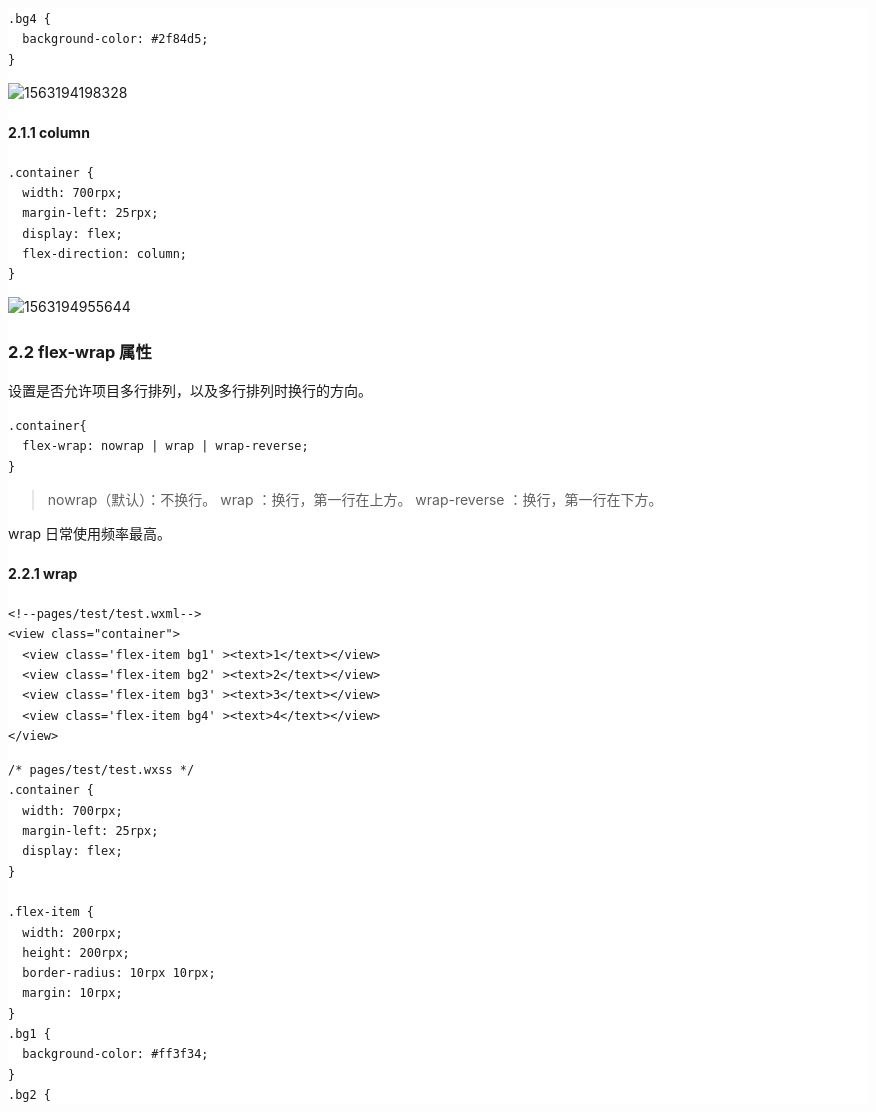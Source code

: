 ```
.bg4 {
  background-color: #2f84d5;
}

```

![1563194198328](https://nux.oss-cn-beijing.aliyuncs.com/doc/051.png)

#### 2.1.1 column

```
.container {
  width: 700rpx;
  margin-left: 25rpx;
  display: flex;
  flex-direction: column;
}
```

![1563194955644](https://nux.oss-cn-beijing.aliyuncs.com/doc/052.png)

### 2.2 flex-wrap 属性

设置是否允许项目多行排列，以及多行排列时换行的方向。  

```
.container{
  flex-wrap: nowrap | wrap | wrap-reverse;
}
```

> nowrap（默认）：不换行。
> wrap ：换行，第一行在上方。
> wrap-reverse ：换行，第一行在下方。

wrap 日常使用频率最高。

#### 2.2.1 wrap 

```
<!--pages/test/test.wxml-->
<view class="container">
  <view class='flex-item bg1' ><text>1</text></view>
  <view class='flex-item bg2' ><text>2</text></view>
  <view class='flex-item bg3' ><text>3</text></view>
  <view class='flex-item bg4' ><text>4</text></view>
</view>
```

```
/* pages/test/test.wxss */
.container {
  width: 700rpx;
  margin-left: 25rpx;
  display: flex;
}

.flex-item {
  width: 200rpx;
  height: 200rpx;
  border-radius: 10rpx 10rpx;
  margin: 10rpx;
}
.bg1 {
  background-color: #ff3f34;
}
.bg2 {
```